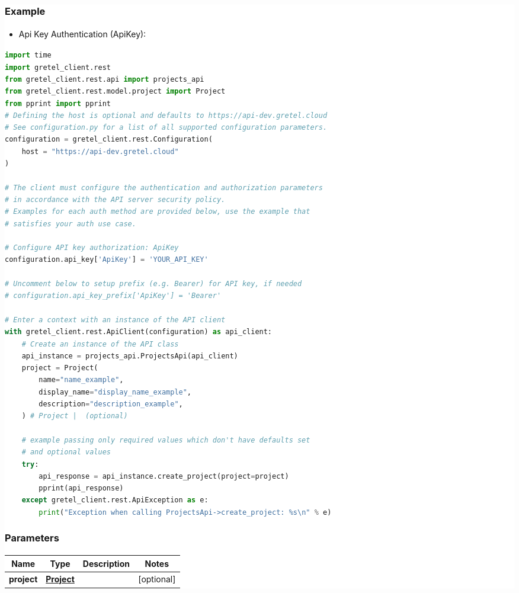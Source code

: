 

### Example

* Api Key Authentication (ApiKey):
```python
import time
import gretel_client.rest
from gretel_client.rest.api import projects_api
from gretel_client.rest.model.project import Project
from pprint import pprint
# Defining the host is optional and defaults to https://api-dev.gretel.cloud
# See configuration.py for a list of all supported configuration parameters.
configuration = gretel_client.rest.Configuration(
    host = "https://api-dev.gretel.cloud"
)

# The client must configure the authentication and authorization parameters
# in accordance with the API server security policy.
# Examples for each auth method are provided below, use the example that
# satisfies your auth use case.

# Configure API key authorization: ApiKey
configuration.api_key['ApiKey'] = 'YOUR_API_KEY'

# Uncomment below to setup prefix (e.g. Bearer) for API key, if needed
# configuration.api_key_prefix['ApiKey'] = 'Bearer'

# Enter a context with an instance of the API client
with gretel_client.rest.ApiClient(configuration) as api_client:
    # Create an instance of the API class
    api_instance = projects_api.ProjectsApi(api_client)
    project = Project(
        name="name_example",
        display_name="display_name_example",
        description="description_example",
    ) # Project |  (optional)

    # example passing only required values which don't have defaults set
    # and optional values
    try:
        api_response = api_instance.create_project(project=project)
        pprint(api_response)
    except gretel_client.rest.ApiException as e:
        print("Exception when calling ProjectsApi->create_project: %s\n" % e)
```


### Parameters

Name | Type | Description  | Notes
------------- | ------------- | ------------- | -------------
 **project** | [**Project**](Project.md)|  | [optional]
